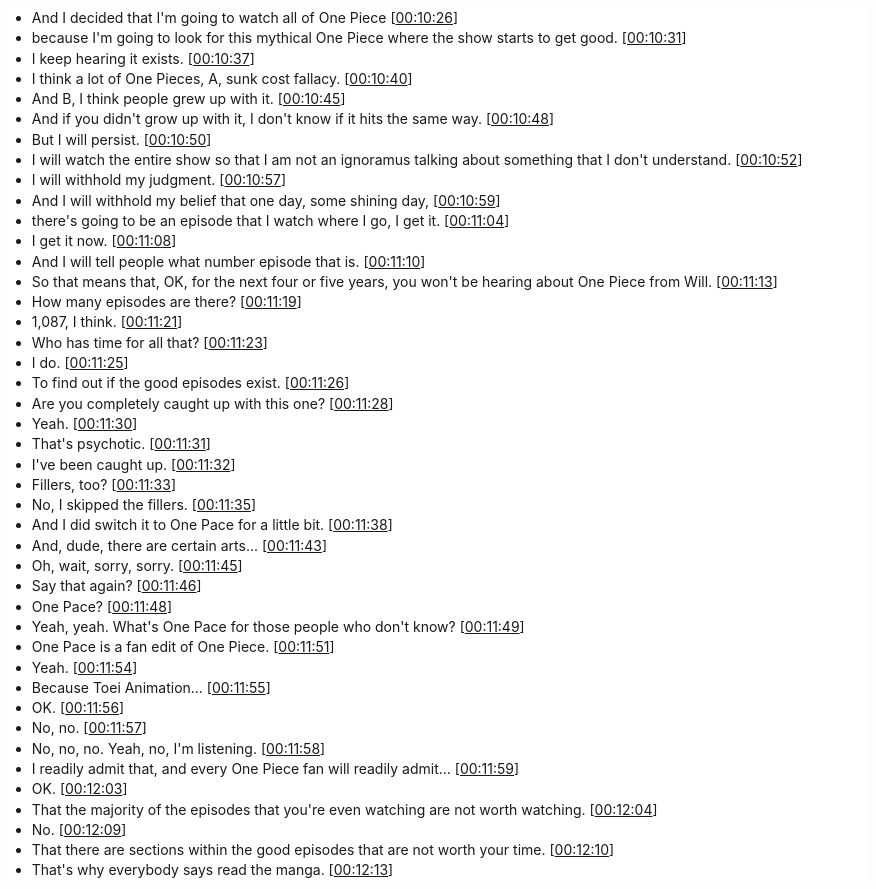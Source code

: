 *  And I decided that I'm going to watch all of One Piece [[00:10:26](https://www.youtube.com/watch?v=ymSDtvF2t4s&t=626.86s)]
*  because I'm going to look for this mythical One Piece where the show starts to get good. [[00:10:31](https://www.youtube.com/watch?v=ymSDtvF2t4s&t=631.86s)]
*  I keep hearing it exists. [[00:10:37](https://www.youtube.com/watch?v=ymSDtvF2t4s&t=637.86s)]
*  I think a lot of One Pieces, A, sunk cost fallacy. [[00:10:40](https://www.youtube.com/watch?v=ymSDtvF2t4s&t=640.86s)]
*  And B, I think people grew up with it. [[00:10:45](https://www.youtube.com/watch?v=ymSDtvF2t4s&t=645.86s)]
*  And if you didn't grow up with it, I don't know if it hits the same way. [[00:10:48](https://www.youtube.com/watch?v=ymSDtvF2t4s&t=648.86s)]
*  But I will persist. [[00:10:50](https://www.youtube.com/watch?v=ymSDtvF2t4s&t=650.86s)]
*  I will watch the entire show so that I am not an ignoramus talking about something that I don't understand. [[00:10:52](https://www.youtube.com/watch?v=ymSDtvF2t4s&t=652.86s)]
*  I will withhold my judgment. [[00:10:57](https://www.youtube.com/watch?v=ymSDtvF2t4s&t=657.86s)]
*  And I will withhold my belief that one day, some shining day, [[00:10:59](https://www.youtube.com/watch?v=ymSDtvF2t4s&t=659.86s)]
*  there's going to be an episode that I watch where I go, I get it. [[00:11:04](https://www.youtube.com/watch?v=ymSDtvF2t4s&t=664.86s)]
*  I get it now. [[00:11:08](https://www.youtube.com/watch?v=ymSDtvF2t4s&t=668.86s)]
*  And I will tell people what number episode that is. [[00:11:10](https://www.youtube.com/watch?v=ymSDtvF2t4s&t=670.86s)]
*  So that means that, OK, for the next four or five years, you won't be hearing about One Piece from Will. [[00:11:13](https://www.youtube.com/watch?v=ymSDtvF2t4s&t=673.86s)]
*  How many episodes are there? [[00:11:19](https://www.youtube.com/watch?v=ymSDtvF2t4s&t=679.86s)]
*  1,087, I think. [[00:11:21](https://www.youtube.com/watch?v=ymSDtvF2t4s&t=681.86s)]
*  Who has time for all that? [[00:11:23](https://www.youtube.com/watch?v=ymSDtvF2t4s&t=683.86s)]
*  I do. [[00:11:25](https://www.youtube.com/watch?v=ymSDtvF2t4s&t=685.86s)]
*  To find out if the good episodes exist. [[00:11:26](https://www.youtube.com/watch?v=ymSDtvF2t4s&t=686.86s)]
*  Are you completely caught up with this one? [[00:11:28](https://www.youtube.com/watch?v=ymSDtvF2t4s&t=688.86s)]
*  Yeah. [[00:11:30](https://www.youtube.com/watch?v=ymSDtvF2t4s&t=690.86s)]
*  That's psychotic. [[00:11:31](https://www.youtube.com/watch?v=ymSDtvF2t4s&t=691.86s)]
*  I've been caught up. [[00:11:32](https://www.youtube.com/watch?v=ymSDtvF2t4s&t=692.86s)]
*  Fillers, too? [[00:11:33](https://www.youtube.com/watch?v=ymSDtvF2t4s&t=693.86s)]
*  No, I skipped the fillers. [[00:11:35](https://www.youtube.com/watch?v=ymSDtvF2t4s&t=695.86s)]
*  And I did switch it to One Pace for a little bit. [[00:11:38](https://www.youtube.com/watch?v=ymSDtvF2t4s&t=698.86s)]
*  And, dude, there are certain arts... [[00:11:43](https://www.youtube.com/watch?v=ymSDtvF2t4s&t=703.86s)]
*  Oh, wait, sorry, sorry. [[00:11:45](https://www.youtube.com/watch?v=ymSDtvF2t4s&t=705.86s)]
*  Say that again? [[00:11:46](https://www.youtube.com/watch?v=ymSDtvF2t4s&t=706.86s)]
*  One Pace? [[00:11:48](https://www.youtube.com/watch?v=ymSDtvF2t4s&t=708.86s)]
*  Yeah, yeah. What's One Pace for those people who don't know? [[00:11:49](https://www.youtube.com/watch?v=ymSDtvF2t4s&t=709.86s)]
*  One Pace is a fan edit of One Piece. [[00:11:51](https://www.youtube.com/watch?v=ymSDtvF2t4s&t=711.86s)]
*  Yeah. [[00:11:54](https://www.youtube.com/watch?v=ymSDtvF2t4s&t=714.86s)]
*  Because Toei Animation... [[00:11:55](https://www.youtube.com/watch?v=ymSDtvF2t4s&t=715.86s)]
*  OK. [[00:11:56](https://www.youtube.com/watch?v=ymSDtvF2t4s&t=716.86s)]
*  No, no. [[00:11:57](https://www.youtube.com/watch?v=ymSDtvF2t4s&t=717.86s)]
*  No, no, no. Yeah, no, I'm listening. [[00:11:58](https://www.youtube.com/watch?v=ymSDtvF2t4s&t=718.86s)]
*  I readily admit that, and every One Piece fan will readily admit... [[00:11:59](https://www.youtube.com/watch?v=ymSDtvF2t4s&t=719.86s)]
*  OK. [[00:12:03](https://www.youtube.com/watch?v=ymSDtvF2t4s&t=723.86s)]
*  That the majority of the episodes that you're even watching are not worth watching. [[00:12:04](https://www.youtube.com/watch?v=ymSDtvF2t4s&t=724.86s)]
*  No. [[00:12:09](https://www.youtube.com/watch?v=ymSDtvF2t4s&t=729.86s)]
*  That there are sections within the good episodes that are not worth your time. [[00:12:10](https://www.youtube.com/watch?v=ymSDtvF2t4s&t=730.86s)]
*  That's why everybody says read the manga. [[00:12:13](https://www.youtube.com/watch?v=ymSDtvF2t4s&t=733.86s)]